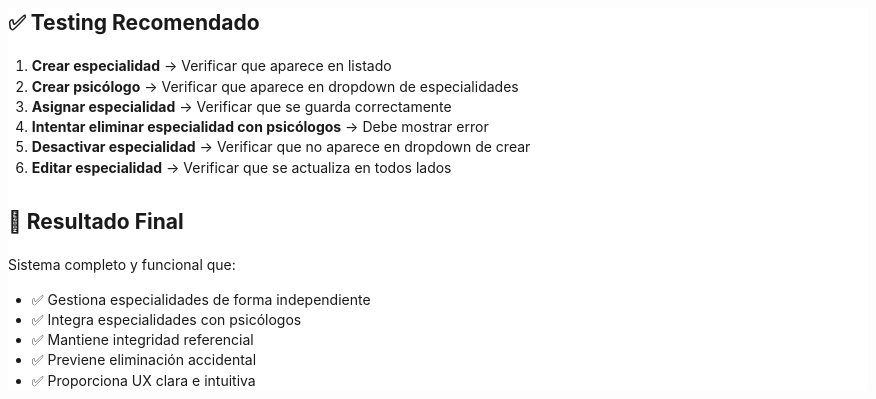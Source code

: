 ## ✅ Testing Recomendado

1. **Crear especialidad** → Verificar que aparece en listado
2. **Crear psicólogo** → Verificar que aparece en dropdown de especialidades
3. **Asignar especialidad** → Verificar que se guarda correctamente
4. **Intentar eliminar especialidad con psicólogos** → Debe mostrar error
5. **Desactivar especialidad** → Verificar que no aparece en dropdown de crear
6. **Editar especialidad** → Verificar que se actualiza en todos lados

## 🎉 Resultado Final

Sistema completo y funcional que:
- ✅ Gestiona especialidades de forma independiente
- ✅ Integra especialidades con psicólogos
- ✅ Mantiene integridad referencial
- ✅ Previene eliminación accidental
- ✅ Proporciona UX clara e intuitiva
